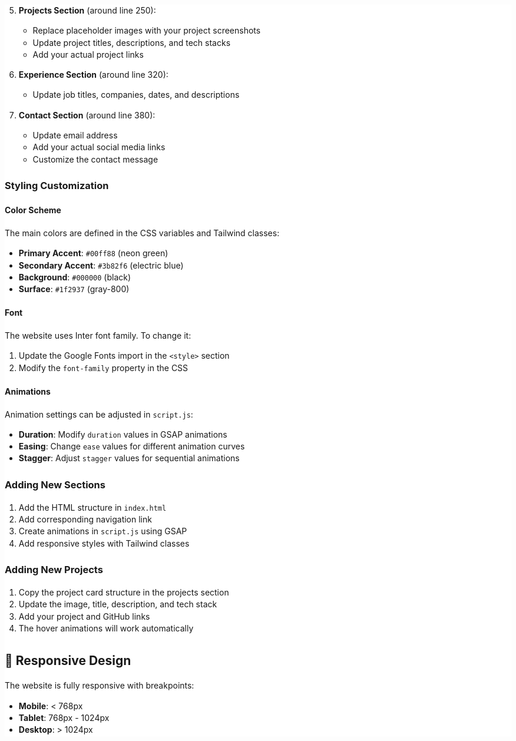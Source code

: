5. **Projects Section** (around line 250):
   - Replace placeholder images with your project screenshots
   - Update project titles, descriptions, and tech stacks
   - Add your actual project links

6. **Experience Section** (around line 320):
   - Update job titles, companies, dates, and descriptions

7. **Contact Section** (around line 380):
   - Update email address
   - Add your actual social media links
   - Customize the contact message

### Styling Customization

#### Color Scheme
The main colors are defined in the CSS variables and Tailwind classes:
- **Primary Accent**: `#00ff88` (neon green)
- **Secondary Accent**: `#3b82f6` (electric blue)
- **Background**: `#000000` (black)
- **Surface**: `#1f2937` (gray-800)

#### Font
The website uses Inter font family. To change it:
1. Update the Google Fonts import in the `<style>` section
2. Modify the `font-family` property in the CSS

#### Animations
Animation settings can be adjusted in `script.js`:
- **Duration**: Modify `duration` values in GSAP animations
- **Easing**: Change `ease` values for different animation curves
- **Stagger**: Adjust `stagger` values for sequential animations

### Adding New Sections
1. Add the HTML structure in `index.html`
2. Add corresponding navigation link
3. Create animations in `script.js` using GSAP
4. Add responsive styles with Tailwind classes

### Adding New Projects
1. Copy the project card structure in the projects section
2. Update the image, title, description, and tech stack
3. Add your project and GitHub links
4. The hover animations will work automatically

## 📱 Responsive Design

The website is fully responsive with breakpoints:
- **Mobile**: < 768px
- **Tablet**: 768px - 1024px
- **Desktop**: > 1024px
